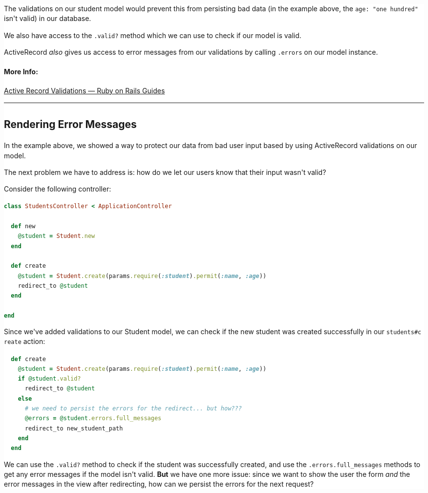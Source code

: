 The validations on our student model would prevent this from persisting bad data (in the example above, the `age: "one hundred"` isn't valid) in our database. 

We also have access to the `.valid?` method which we can use to check if our model is valid.

ActiveRecord *also* gives us access to error messages from our validations by calling `.errors` on our model instance. 

#### More Info: 
[Active Record Validations — Ruby on Rails Guides](https://guides.rubyonrails.org/active_record_validations.html)

___

## Rendering Error Messages

In the example above, we showed a way to protect our data from bad user input based by using ActiveRecord validations on our model.

The next problem we have to address is: how do we let our users know that their input wasn't valid?

Consider the following controller:

```rb
class StudentsController < ApplicationController
  
  def new
    @student = Student.new
  end

  def create
    @student = Student.create(params.require(:student).permit(:name, :age))
    redirect_to @student
  end

end
```

Since we've added validations to our Student model, we can check if the new student was created successfully in our `students#create` action:

```rb
  def create
    @student = Student.create(params.require(:student).permit(:name, :age))
    if @student.valid?
      redirect_to @student
    else
      # we need to persist the errors for the redirect... but how???
      @errors = @student.errors.full_messages
      redirect_to new_student_path
    end
  end
```

We can use the `.valid?` method to check if the student was successfully created, and use the `.errors.full_messages` methods to get any error messages if the model isn't valid. **But** we have one more issue: since we want to show the user the form *and* the error messages in the view after redirecting, how can we persist the errors for the next request?
